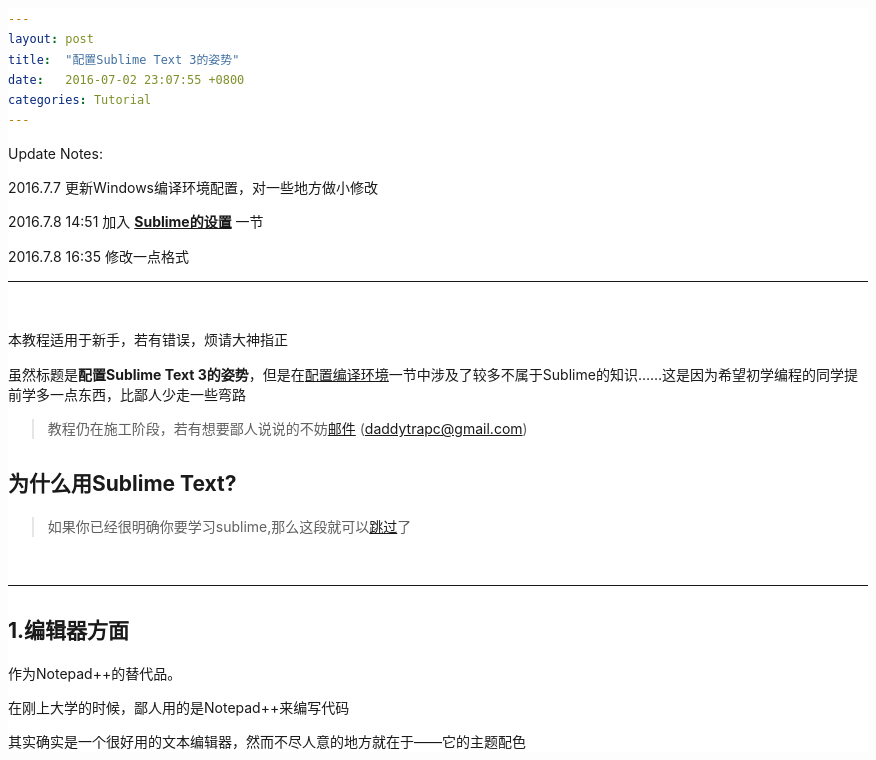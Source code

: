 ```yaml
---
layout: post
title:  "配置Sublime Text 3的姿势"
date:   2016-07-02 23:07:55 +0800
categories: Tutorial
---
```


Update Notes:

2016.7.7 更新Windows编译环境配置，对一些地方做小修改

2016.7.8 14:51 加入 [**Sublime的设置**](#env) 一节

2016.7.8 16:35 修改一点格式


---

<br>


本教程适用于新手，若有错误，烦请大神指正

虽然标题是**配置Sublime Text 3的姿势**，但是在[配置编译环境](#env)一节中涉及了较多不属于Sublime的知识……这是因为希望初学编程的同学提前学多一点东西，比鄙人少走一些弯路

>教程仍在施工阶段，若有想要鄙人说说的不妨[邮件](mailto:daddytrapc@gmail.com) (daddytrapc@gmail.com)


## **为什么用Sublime Text?**


>如果你已经很明确你要学习sublime,那么这段就可以[跳过](#jumptostart)了

<br>

---

## 1.编辑器方面
作为Notepad++的替代品。

在刚上大学的时候，鄙人用的是Notepad++来编写代码

其实确实是一个很好用的文本编辑器，然而不尽人意的地方就在于——它的主题配色
